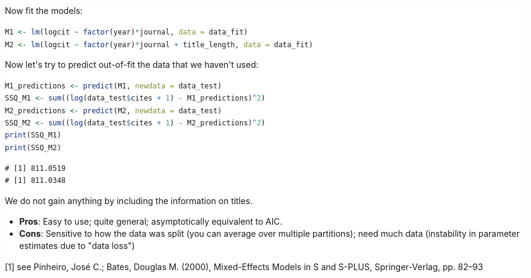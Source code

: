 Now fit the models:

``` r
M1 <- lm(logcit ~ factor(year)*journal, data = data_fit)
M2 <- lm(logcit ~ factor(year)*journal + title_length, data = data_fit)
```

Now let's try to predict out-of-fit the data that we haven't used:

``` r
M1_predictions <- predict(M1, newdata = data_test)
SSQ_M1 <- sum((log(data_test$cites + 1) - M1_predictions)^2)
M2_predictions <- predict(M2, newdata = data_test)
SSQ_M2 <- sum((log(data_test$cites + 1) - M2_predictions)^2)
print(SSQ_M1)
print(SSQ_M2)
```

    # [1] 811.0519
    # [1] 811.0348

We do not gain anything by including the information on titles.

-   **Pros**: Easy to use; quite general; asymptotically equivalent to AIC.
-   **Cons**: Sensitive to how the data was split (you can average over multiple partitions); need much data (instability in parameter estimates due to "data loss")

[1] see Pinheiro, José C.; Bates, Douglas M. (2000), Mixed-Effects Models in S and S-PLUS, Springer-Verlag, pp. 82–93
